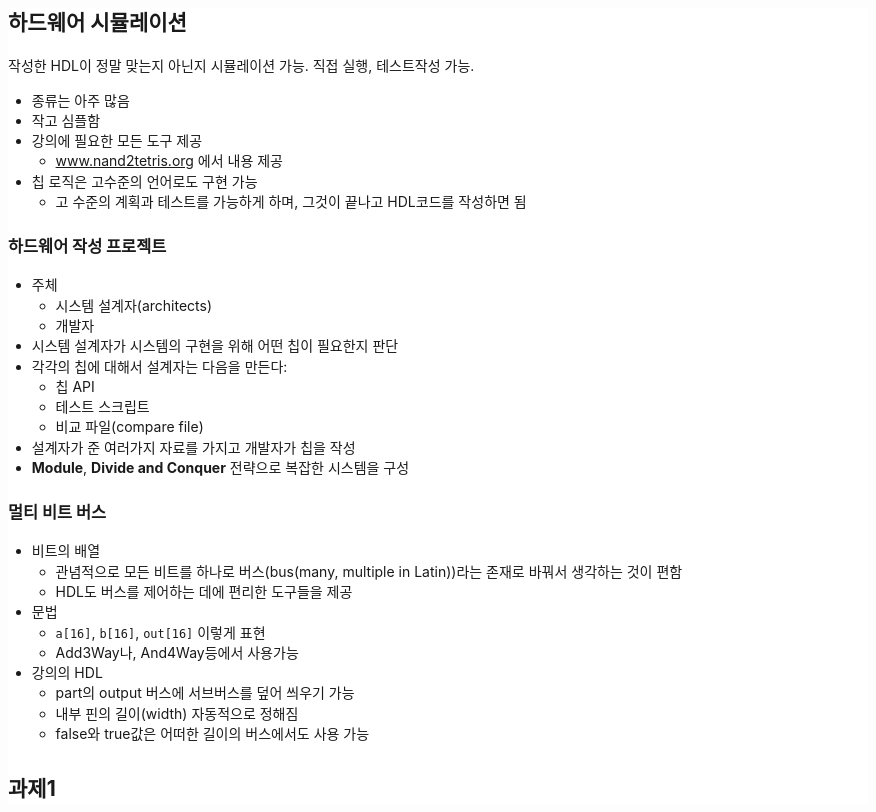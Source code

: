 ## 하드웨어 시뮬레이션

작성한 HDL이 정말 맞는지 아닌지 시뮬레이션 가능. 직접 실행, 테스트작성 가능.

- 종류는 아주 많음
- 작고 심플함
- 강의에 필요한 모든 도구 제공
  - www.nand2tetris.org 에서 내용 제공
- 칩 로직은 고수준의 언어로도 구현 가능
  - 고 수준의 계획과 테스트를 가능하게 하며, 그것이 끝나고 HDL코드를 작성하면 됨

### 하드웨어 작성 프로젝트

- 주체
  - 시스템 설계자(architects)
  - 개발자
- 시스템 설계자가 시스템의 구현을 위해 어떤 칩이 필요한지 판단
- 각각의 칩에 대해서 설계자는 다음을 만든다:
  - 칩 API
  - 테스트 스크립트
  - 비교 파일(compare file)
- 설계자가 준 여러가지 자료를 가지고 개발자가 칩을 작성
- **Module**, **Divide and Conquer** 전략으로 복잡한 시스템을 구성

### 멀티 비트 버스

- 비트의 배열
  - 관념적으로 모든 비트를 하나로 버스(bus(many, multiple in Latin))라는 존재로 바꿔서 생각하는 것이 편함
  - HDL도 버스를 제어하는 데에 편리한 도구들을 제공
- 문법
  - `a[16]`, `b[16]`, `out[16]` 이렇게 표현
  - Add3Way나, And4Way등에서 사용가능
- 강의의 HDL
  - part의 output 버스에 서브버스를 덮어 씌우기 가능
  - 내부 핀의 길이(width) 자동적으로 정해짐
  - false와 true값은 어떠한 길이의 버스에서도 사용 가능

## 과제1
